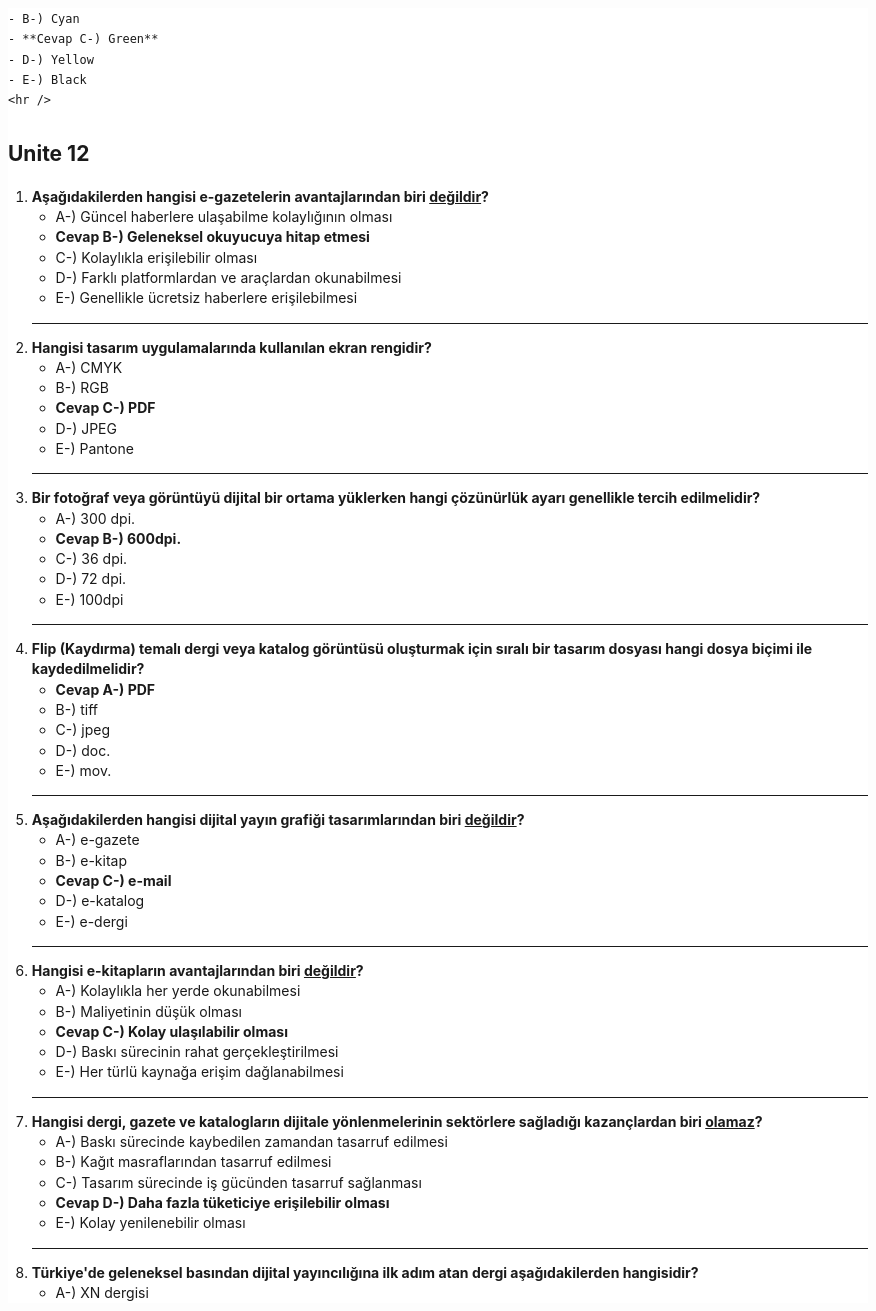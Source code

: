     - B-) Cyan
    - **Cevap C-) Green**
    - D-) Yellow
    - E-) Black
    <hr />
## Unite 12
1. <strong>Aşağıdakilerden hangisi e-gazetelerin avantajlarından biri <u>değildir</u>?</strong>
    - A-) G&uuml;ncel haberlere ulaşabilme kolaylığının olması
    - **Cevap B-) Geleneksel okuyucuya hitap etmesi**
    - C-) Kolaylıkla erişilebilir olması
    - D-) Farklı platformlardan ve ara&ccedil;lardan okunabilmesi
    - E-) Genellikle &uuml;cretsiz haberlere erişilebilmesi
    <hr />
1. <strong>Hangisi tasarım uygulamalarında kullanılan ekran rengidir?</strong>
    - A-) CMYK
    - B-) RGB
    - **Cevap C-) PDF**
    - D-) JPEG
    - E-) Pantone
    <hr />
1. <strong>Bir fotoğraf veya g&ouml;r&uuml;nt&uuml;y&uuml; dijital bir ortama y&uuml;klerken hangi &ccedil;&ouml;z&uuml;n&uuml;rl&uuml;k ayarı genellikle tercih edilmelidir?</strong>
    - A-) 300 dpi.
    - **Cevap B-) 600dpi.**
    - C-) 36 dpi.
    - D-) 72 dpi.
    - E-) 100dpi
    <hr />
1. <strong>Flip (Kaydırma) temalı dergi veya katalog g&ouml;r&uuml;nt&uuml;s&uuml; oluşturmak i&ccedil;in sıralı bir tasarım dosyası hangi dosya bi&ccedil;imi ile kaydedilmelidir?</strong>
    - **Cevap A-) PDF**
    - B-) tiff
    - C-) jpeg
    - D-) doc.
    - E-) mov.
    <hr />
1. <strong>Aşağıdakilerden hangisi dijital yayın grafiği tasarımlarından biri&nbsp;<u>değildir</u>?</strong>
    - A-) e-gazete
    - B-) e-kitap
    - **Cevap C-) e-mail**
    - D-) e-katalog
    - E-) e-dergi
    <hr />
1. <strong>Hangisi e-kitapların avantajlarından biri <u>değildir</u>?</strong>
    - A-) Kolaylıkla her yerde okunabilmesi
    - B-) Maliyetinin d&uuml;ş&uuml;k olması
    - **Cevap C-) Kolay ulaşılabilir olması**
    - D-) Baskı s&uuml;recinin rahat ger&ccedil;ekleştirilmesi
    - E-) Her t&uuml;rl&uuml; kaynağa erişim dağlanabilmesi
    <hr />
1. <strong>Hangisi dergi, gazete ve katalogların dijitale y&ouml;nlenmelerinin sekt&ouml;rlere sağladığı kazan&ccedil;lardan biri <u>olamaz</u>?</strong>
    - A-) Baskı s&uuml;recinde kaybedilen zamandan tasarruf edilmesi
    - B-) Kağıt masraflarından tasarruf edilmesi
    - C-) Tasarım s&uuml;recinde iş g&uuml;c&uuml;nden tasarruf sağlanması
    - **Cevap D-) Daha fazla t&uuml;keticiye erişilebilir olması**
    - E-) Kolay yenilenebilir olması
    <hr />
1. <strong>T&uuml;rkiye&#39;de geleneksel basından dijital yayıncılığına ilk adım atan dergi aşağıdakilerden hangisidir?</strong>
    - A-) XN dergisi